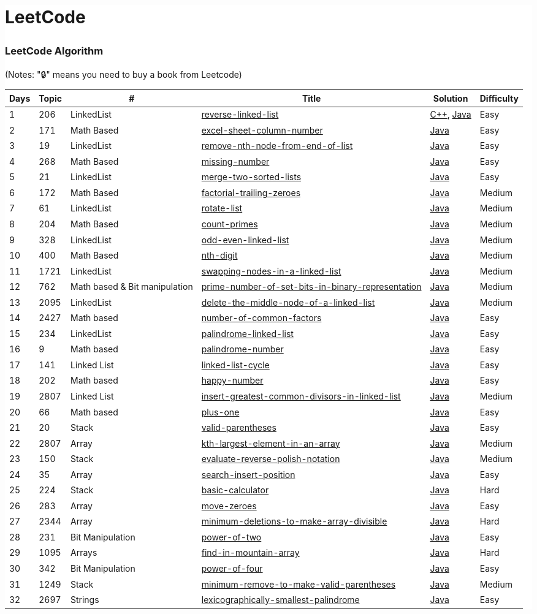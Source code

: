  
LeetCode
========

### LeetCode Algorithm

(Notes: "🔒" means you need to buy a book from Leetcode)


| Days |Topic | # | Title | Solution | Difficulty | 
|--- |----- | --- | ----- | -------- | ---------- | 
|1|206|LinkedList|[reverse-linked-list](https://leetcode.com/problems/reverse-linked-list/description/) | [C++](), [Java](https://github.com/PraveenMohan13/LEET/blob/main/solution/0100-0199/0171.Excel%20Sheet%20Column%20Number/Solution.java)|Easy|
|2|171|Math Based|[excel-sheet-column-number](https://leetcode.com/problems/excel-sheet-column-number/description/) | [Java]()|Easy|
|3|19|LinkedList|[remove-nth-node-from-end-of-list](https://leetcode.com/problems/remove-nth-node-from-end-of-list/) | [Java]()|Easy|
|4|268|Math Based|[missing-number](https://leetcode.com/problems/missing-number/description/) | [Java]()|Easy|
|5|21|LinkedList|[merge-two-sorted-lists](https://leetcode.com/problems/merge-two-sorted-lists/description/) | [Java]()|Easy|
|6|172|Math Based|[factorial-trailing-zeroes](https://leetcode.com/problems/factorial-trailing-zeroes/description/) | [Java]()|Medium|
|7|61|LinkedList|[rotate-list](https://leetcode.com/problems/rotate-list/description/) | [Java]()|Medium|
|8|204|Math Based|[count-primes](https://leetcode.com/problems/count-primes/description/) | [Java]()|Medium|
|9|328|LinkedList|[odd-even-linked-list](https://leetcode.com/problems/odd-even-linked-list/) | [Java]()|Medium|
|10|400|Math Based|[nth-digit](https://leetcode.com/problems/nth-digit/description/) | [Java]()|Medium|
|11|1721|LinkedList|[swapping-nodes-in-a-linked-list](https://leetcode.com/problems/swapping-nodes-in-a-linked-list/) | [Java]()|Medium|
|12|762|Math based & Bit manipulation|[prime-number-of-set-bits-in-binary-representation](https://leetcode.com/problems/prime-number-of-set-bits-in-binary-representation/description/) | [Java]()|Medium|
|13|2095|LinkedList|[delete-the-middle-node-of-a-linked-list](https://leetcode.com/problems/delete-the-middle-node-of-a-linked-list/) | [Java]()|Medium|
|14|2427|Math based|[number-of-common-factors](https://leetcode.com/problems/number-of-common-factors/) | [Java]()|Easy|
|15|234|LinkedList|[palindrome-linked-list](https://leetcode.com/problems/palindrome-linked-list/) | [Java]()|Easy|
|16|9|Math based|[palindrome-number](https://leetcode.com/problems/palindrome-number/description/) | [Java]()|Easy|
|17|141|Linked List|[linked-list-cycle](https://leetcode.com/problems/linked-list-cycle/) | [Java]()|Easy|
|18|202|Math based|[happy-number](https://leetcode.com/problems/happy-number/description/) | [Java]()|Easy|
|19|2807|Linked List|[insert-greatest-common-divisors-in-linked-list](https://leetcode.com/problems/insert-greatest-common-divisors-in-linked-list/description/) | [Java]()|Medium|
|20|66|Math based|[plus-one](https://leetcode.com/problems/plus-one/description/) | [Java]()|Easy|
|21|20|Stack|[valid-parentheses](https://leetcode.com/problems/valid-parentheses/description/) | [Java]()|Easy|
|22|2807|Array|[kth-largest-element-in-an-array](https://leetcode.com/problems/kth-largest-element-in-an-array/description/) | [Java]()|Medium|
|23|150|Stack|[evaluate-reverse-polish-notation](https://leetcode.com/problems/evaluate-reverse-polish-notation/description/) | [Java]()|Medium|
|24|35|Array|[search-insert-position](https://leetcode.com/problems/search-insert-position/description/) | [Java]()|Easy|
|25|224|Stack|[basic-calculator](https://leetcode.com/problems/basic-calculator/description/) | [Java]()|Hard|
|26|283|Array|[move-zeroes](https://leetcode.com/problems/move-zeroes/description/) | [Java]()|Easy|
|27|2344|Array|[minimum-deletions-to-make-array-divisible](https://leetcode.com/problems/minimum-deletions-to-make-array-divisible/description/) | [Java]()|Hard|
|28|231|Bit Manipulation|[power-of-two](https://leetcode.com/problems/power-of-two/description/) | [Java]()|Easy|
|29|1095|Arrays|[find-in-mountain-array](https://leetcode.com/problems/find-in-mountain-array/description/) | [Java]()|Hard|
|30|342|Bit Manipulation|[power-of-four](https://leetcode.com/problems/power-of-four/description/) | [Java]()|Easy|
|31|1249|Stack|[minimum-remove-to-make-valid-parentheses](https://leetcode.com/problems/minimum-remove-to-make-valid-parentheses/description/) | [Java]()|Medium|
|32|2697|Strings|[lexicographically-smallest-palindrome](https://leetcode.com/problems/lexicographically-smallest-palindrome/description/) | [Java]()|Easy|